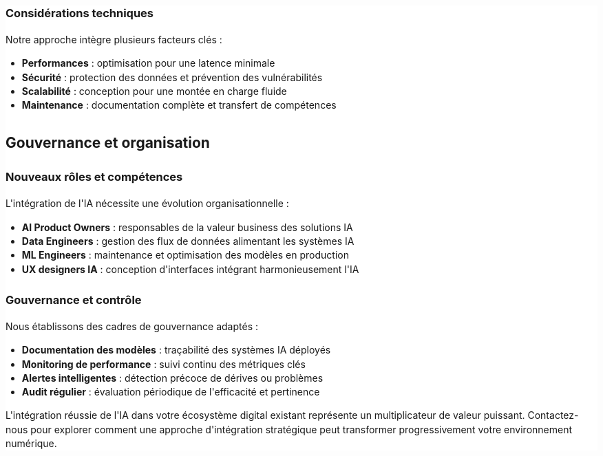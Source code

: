### Considérations techniques

Notre approche intègre plusieurs facteurs clés :

- **Performances** : optimisation pour une latence minimale
- **Sécurité** : protection des données et prévention des vulnérabilités
- **Scalabilité** : conception pour une montée en charge fluide
- **Maintenance** : documentation complète et transfert de compétences

## Gouvernance et organisation

### Nouveaux rôles et compétences

L'intégration de l'IA nécessite une évolution organisationnelle :

- **AI Product Owners** : responsables de la valeur business des solutions IA
- **Data Engineers** : gestion des flux de données alimentant les systèmes IA
- **ML Engineers** : maintenance et optimisation des modèles en production
- **UX designers IA** : conception d'interfaces intégrant harmonieusement l'IA

### Gouvernance et contrôle

Nous établissons des cadres de gouvernance adaptés :

- **Documentation des modèles** : traçabilité des systèmes IA déployés
- **Monitoring de performance** : suivi continu des métriques clés
- **Alertes intelligentes** : détection précoce de dérives ou problèmes
- **Audit régulier** : évaluation périodique de l'efficacité et pertinence

L'intégration réussie de l'IA dans votre écosystème digital existant représente un multiplicateur de valeur puissant. Contactez-nous pour explorer comment une approche d'intégration stratégique peut transformer progressivement votre environnement numérique.
